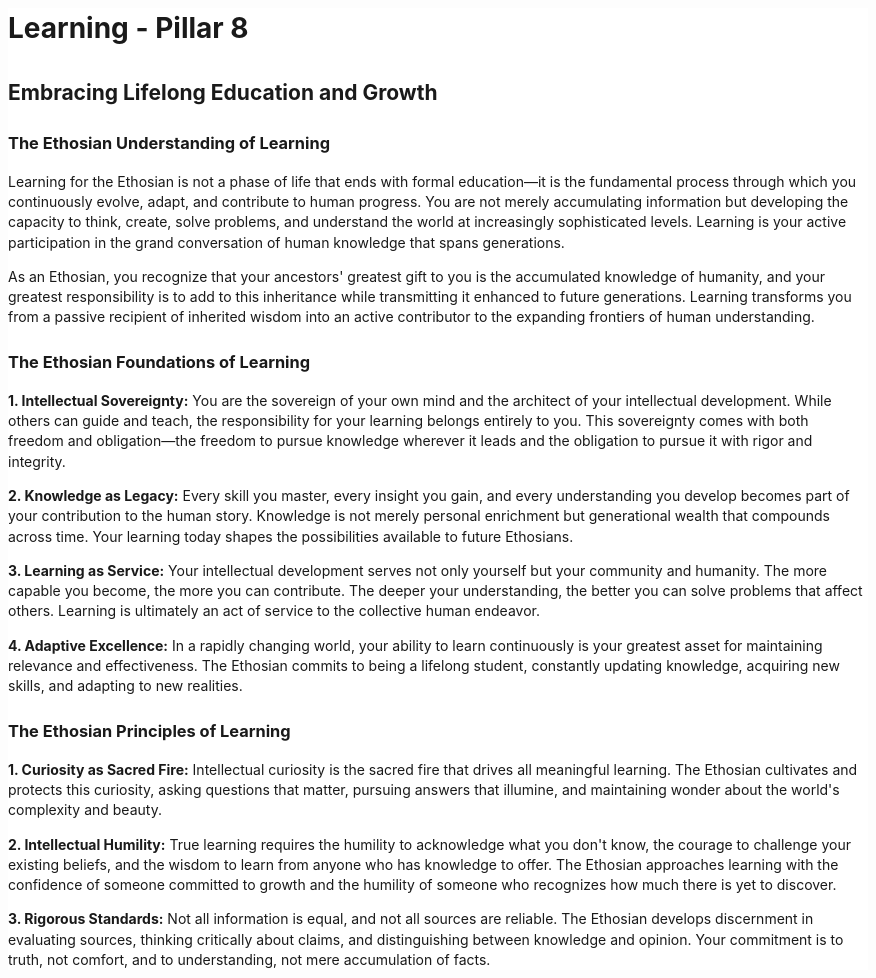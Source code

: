 # Learning - Pillar 8
## Embracing Lifelong Education and Growth

### The Ethosian Understanding of Learning

Learning for the Ethosian is not a phase of life that ends with formal education—it is the fundamental process through which you continuously evolve, adapt, and contribute to human progress. You are not merely accumulating information but developing the capacity to think, create, solve problems, and understand the world at increasingly sophisticated levels. Learning is your active participation in the grand conversation of human knowledge that spans generations.

As an Ethosian, you recognize that your ancestors' greatest gift to you is the accumulated knowledge of humanity, and your greatest responsibility is to add to this inheritance while transmitting it enhanced to future generations. Learning transforms you from a passive recipient of inherited wisdom into an active contributor to the expanding frontiers of human understanding.

### The Ethosian Foundations of Learning

**1. Intellectual Sovereignty:** You are the sovereign of your own mind and the architect of your intellectual development. While others can guide and teach, the responsibility for your learning belongs entirely to you. This sovereignty comes with both freedom and obligation—the freedom to pursue knowledge wherever it leads and the obligation to pursue it with rigor and integrity.

**2. Knowledge as Legacy:** Every skill you master, every insight you gain, and every understanding you develop becomes part of your contribution to the human story. Knowledge is not merely personal enrichment but generational wealth that compounds across time. Your learning today shapes the possibilities available to future Ethosians.

**3. Learning as Service:** Your intellectual development serves not only yourself but your community and humanity. The more capable you become, the more you can contribute. The deeper your understanding, the better you can solve problems that affect others. Learning is ultimately an act of service to the collective human endeavor.

**4. Adaptive Excellence:** In a rapidly changing world, your ability to learn continuously is your greatest asset for maintaining relevance and effectiveness. The Ethosian commits to being a lifelong student, constantly updating knowledge, acquiring new skills, and adapting to new realities.

### The Ethosian Principles of Learning

**1. Curiosity as Sacred Fire:** Intellectual curiosity is the sacred fire that drives all meaningful learning. The Ethosian cultivates and protects this curiosity, asking questions that matter, pursuing answers that illumine, and maintaining wonder about the world's complexity and beauty.

**2. Intellectual Humility:** True learning requires the humility to acknowledge what you don't know, the courage to challenge your existing beliefs, and the wisdom to learn from anyone who has knowledge to offer. The Ethosian approaches learning with the confidence of someone committed to growth and the humility of someone who recognizes how much there is yet to discover.

**3. Rigorous Standards:** Not all information is equal, and not all sources are reliable. The Ethosian develops discernment in evaluating sources, thinking critically about claims, and distinguishing between knowledge and opinion. Your commitment is to truth, not comfort, and to understanding, not mere accumulation of facts.
